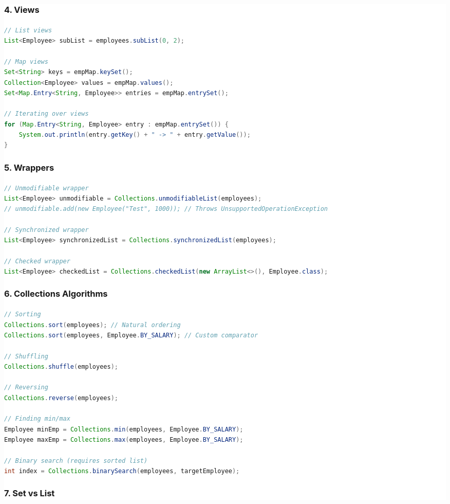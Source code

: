 ### 4. **Views**

```java
// List views
List<Employee> subList = employees.subList(0, 2);

// Map views
Set<String> keys = empMap.keySet();
Collection<Employee> values = empMap.values();
Set<Map.Entry<String, Employee>> entries = empMap.entrySet();

// Iterating over views
for (Map.Entry<String, Employee> entry : empMap.entrySet()) {
    System.out.println(entry.getKey() + " -> " + entry.getValue());
}
```

### 5. **Wrappers**

```java
// Unmodifiable wrapper
List<Employee> unmodifiable = Collections.unmodifiableList(employees);
// unmodifiable.add(new Employee("Test", 1000)); // Throws UnsupportedOperationException

// Synchronized wrapper
List<Employee> synchronizedList = Collections.synchronizedList(employees);

// Checked wrapper
List<Employee> checkedList = Collections.checkedList(new ArrayList<>(), Employee.class);
```

### 6. **Collections Algorithms**

```java
// Sorting
Collections.sort(employees); // Natural ordering
Collections.sort(employees, Employee.BY_SALARY); // Custom comparator

// Shuffling
Collections.shuffle(employees);

// Reversing
Collections.reverse(employees);

// Finding min/max
Employee minEmp = Collections.min(employees, Employee.BY_SALARY);
Employee maxEmp = Collections.max(employees, Employee.BY_SALARY);

// Binary search (requires sorted list)
int index = Collections.binarySearch(employees, targetEmployee);
```

### 7. **Set vs List**
